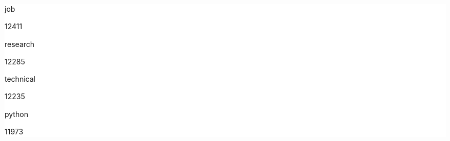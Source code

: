 </td>

</tr>

<tr>

<td style="text-align:left;">

job

</td>

<td style="text-align:right;">

12411

</td>

</tr>

<tr>

<td style="text-align:left;">

research

</td>

<td style="text-align:right;">

12285

</td>

</tr>

<tr>

<td style="text-align:left;">

technical

</td>

<td style="text-align:right;">

12235

</td>

</tr>

<tr>

<td style="text-align:left;">

python

</td>

<td style="text-align:right;">

11973

</td>
